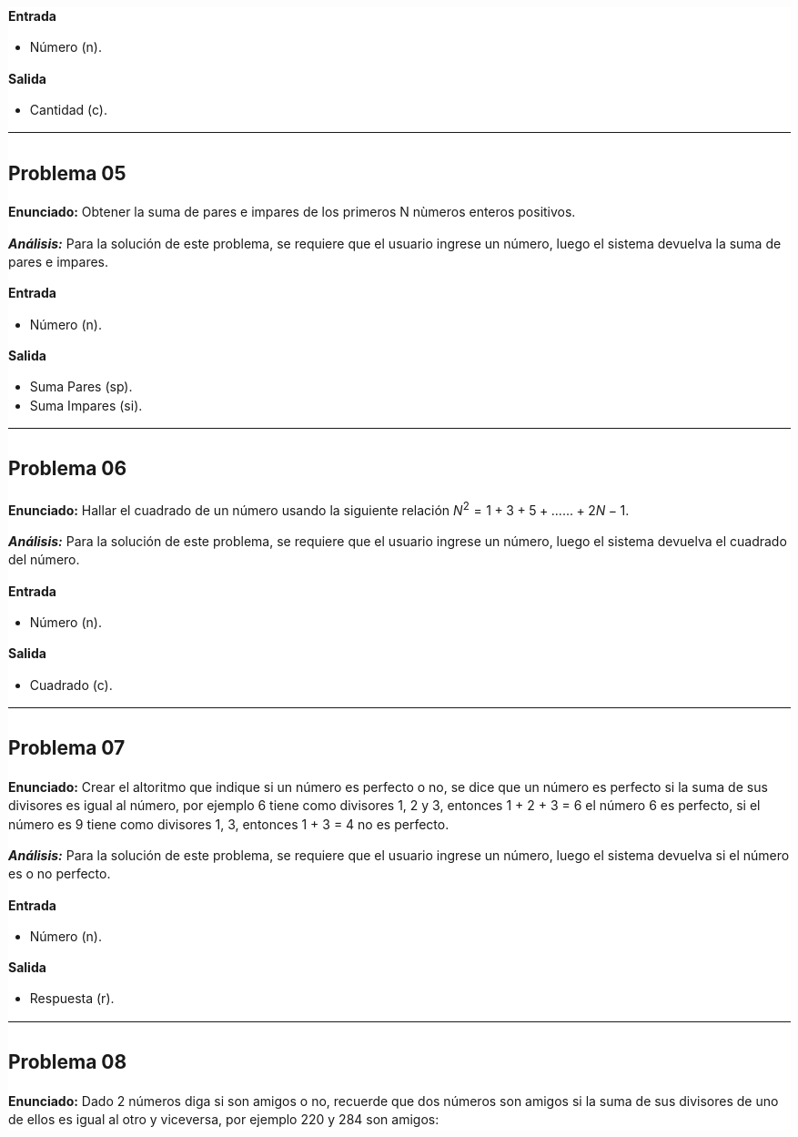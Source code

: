 **Entrada**
* Número (n).

**Salida**
* Cantidad (c).

---
## Problema 05
**Enunciado:** Obtener la suma de pares e impares de los primeros N nùmeros enteros positivos.

***Análisis:*** Para la solución de este problema, se requiere que el usuario ingrese un número, luego el sistema devuelva la suma de pares e impares.

**Entrada**
* Número (n).

**Salida**
* Suma Pares (sp).
* Suma Impares (si).

---
## Problema 06
**Enunciado:** Hallar el cuadrado de un número usando la siguiente relación $N^2 = 1 + 3 + 5 +...... + 2N-1$.

***Análisis:*** Para la solución de este problema, se requiere que el usuario ingrese un número, luego el sistema devuelva el cuadrado del número.

**Entrada**
* Número (n).

**Salida**
* Cuadrado (c).

---
## Problema 07
**Enunciado:** Crear el altoritmo que indique si un número es perfecto o no, se dice que un número es perfecto si la suma de sus divisores es igual al número, por ejemplo 6 tiene como divisores 1, 2 y 3, entonces 1 + 2 + 3 = 6 el número 6 es perfecto, si el número es 9 tiene como divisores 1, 3, entonces 1 + 3 = 4 no es perfecto.
 
***Análisis:*** Para la solución de este problema, se requiere que el usuario ingrese un número, luego el sistema devuelva si el número es o no perfecto.

**Entrada**
* Número (n).

**Salida**
* Respuesta (r).

---
## Problema 08
**Enunciado:** Dado 2 números diga si son amigos o no, recuerde que dos números son amigos si la suma de sus divisores de uno de ellos es igual al otro y viceversa, por ejemplo 220 y 284 son amigos:

